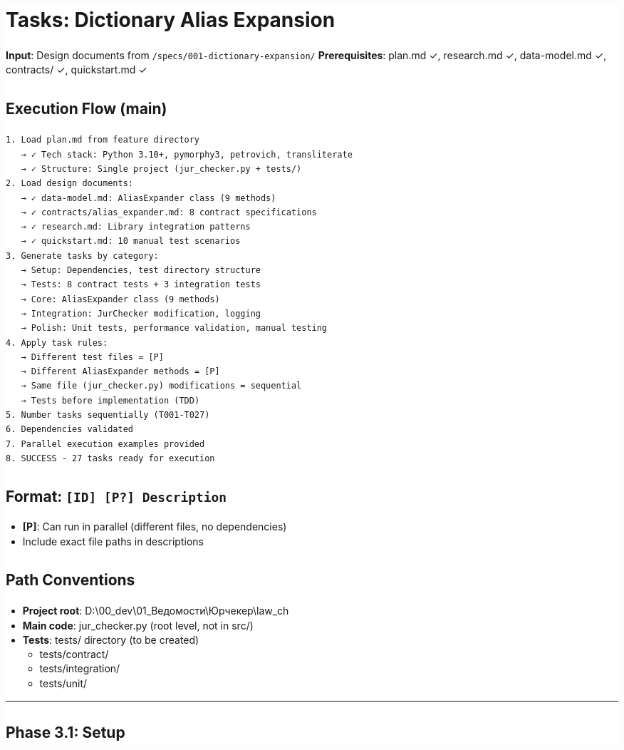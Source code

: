 # Tasks: Dictionary Alias Expansion

**Input**: Design documents from `/specs/001-dictionary-expansion/`
**Prerequisites**: plan.md ✓, research.md ✓, data-model.md ✓, contracts/ ✓, quickstart.md ✓

## Execution Flow (main)
```
1. Load plan.md from feature directory
   → ✓ Tech stack: Python 3.10+, pymorphy3, petrovich, transliterate
   → ✓ Structure: Single project (jur_checker.py + tests/)
2. Load design documents:
   → ✓ data-model.md: AliasExpander class (9 methods)
   → ✓ contracts/alias_expander.md: 8 contract specifications
   → ✓ research.md: Library integration patterns
   → ✓ quickstart.md: 10 manual test scenarios
3. Generate tasks by category:
   → Setup: Dependencies, test directory structure
   → Tests: 8 contract tests + 3 integration tests
   → Core: AliasExpander class (9 methods)
   → Integration: JurChecker modification, logging
   → Polish: Unit tests, performance validation, manual testing
4. Apply task rules:
   → Different test files = [P]
   → Different AliasExpander methods = [P]
   → Same file (jur_checker.py) modifications = sequential
   → Tests before implementation (TDD)
5. Number tasks sequentially (T001-T027)
6. Dependencies validated
7. Parallel execution examples provided
8. SUCCESS - 27 tasks ready for execution
```

## Format: `[ID] [P?] Description`
- **[P]**: Can run in parallel (different files, no dependencies)
- Include exact file paths in descriptions

## Path Conventions
- **Project root**: D:\00_dev\01_Ведомости\Юрчекер\law_ch
- **Main code**: jur_checker.py (root level, not in src/)
- **Tests**: tests/ directory (to be created)
  - tests/contract/
  - tests/integration/
  - tests/unit/

---

## Phase 3.1: Setup
